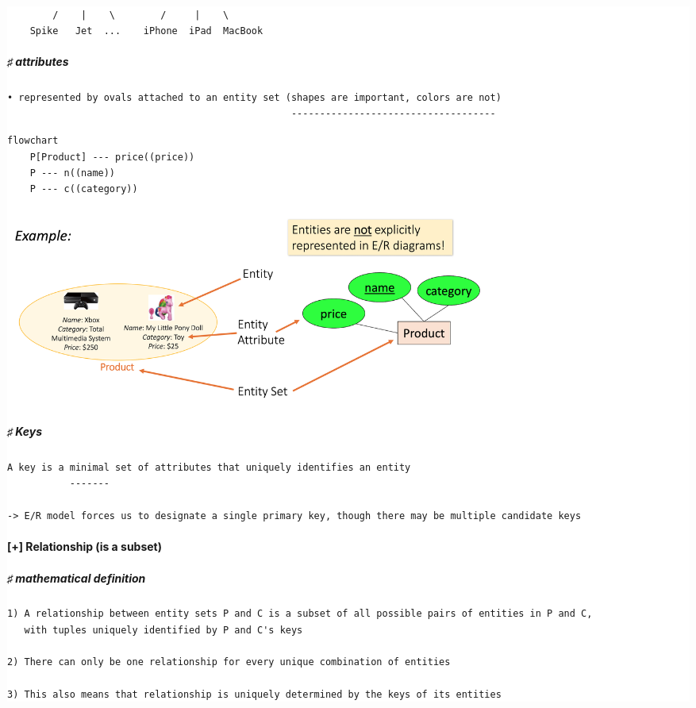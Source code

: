 ```
        /    |    \        /     |    \
    Spike   Jet  ...    iPhone  iPad  MacBook
```
##### &#x266f; attributes 
```
• represented by ovals attached to an entity set (shapes are important, colors are not)
                                                  ------------------------------------
```
```mermaid 
flowchart
    P[Product] --- price((price))
    P --- n((name))
    P --- c((category))
```
<img src="./designPic/entityEx.png" width=600>

##### &#x266f; Keys
```
A key is a minimal set of attributes that uniquely identifies an entity 
           -------

-> E/R model forces us to designate a single primary key, though there may be multiple candidate keys
```
#### [+] Relationship (is a subset)
##### &#x266f; mathematical definition
```
1) A relationship between entity sets P and C is a subset of all possible pairs of entities in P and C,
   with tuples uniquely identified by P and C's keys

2) There can only be one relationship for every unique combination of entities

3) This also means that relationship is uniquely determined by the keys of its entities
```
